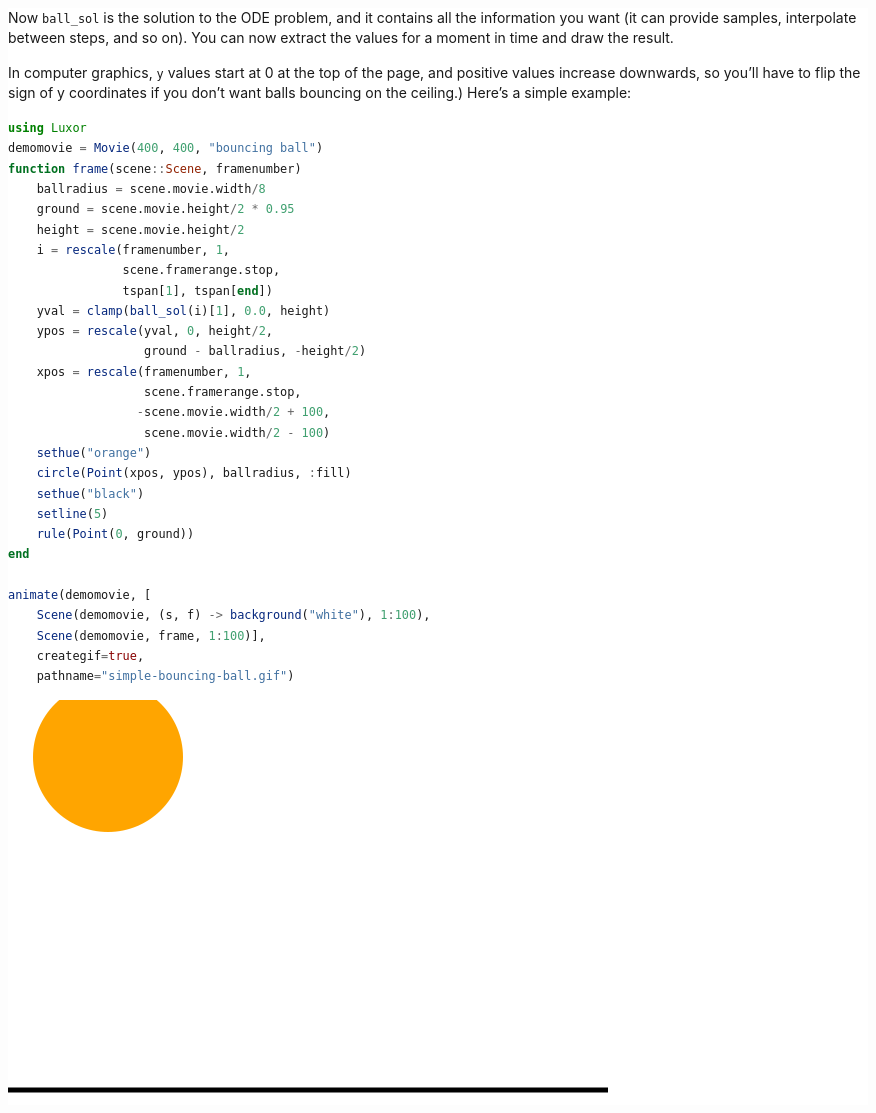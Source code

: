 Now `ball_sol` is the solution to the ODE problem, and it contains all the information you want (it can provide samples, interpolate between steps, and so on). You can now extract the values for a moment in time and draw the result.

In computer graphics, `y` values start at 0 at the top of the page, and positive values increase downwards, so you’ll have to flip the sign of y coordinates if you don’t want balls bouncing on the ceiling.) Here’s a simple example:

```julia
using Luxor
demomovie = Movie(400, 400, "bouncing ball")
function frame(scene::Scene, framenumber)
    ballradius = scene.movie.width/8
    ground = scene.movie.height/2 * 0.95
    height = scene.movie.height/2
    i = rescale(framenumber, 1,
                scene.framerange.stop,
                tspan[1], tspan[end])
    yval = clamp(ball_sol(i)[1], 0.0, height)
    ypos = rescale(yval, 0, height/2,
                   ground - ballradius, -height/2)
    xpos = rescale(framenumber, 1,
                   scene.framerange.stop,
                  -scene.movie.width/2 + 100,
                   scene.movie.width/2 - 100)
    sethue("orange")
    circle(Point(xpos, ypos), ballradius, :fill)
    sethue("black")
    setline(5)
    rule(Point(0, ground))
end

animate(demomovie, [
    Scene(demomovie, (s, f) -> background("white"), 1:100),
    Scene(demomovie, frame, 1:100)],
    creategif=true,
    pathname="simple-bouncing-ball.gif")
```

![image label](/assets/images/slackmojif/simple-bouncing-ball.gif)


[^1]: “not worth the \$17 billion” [Forbes.com](https://www.forbes.com/sites/greatspeculations/2019/06/07/how-much-should-investors-pay-for-slack-work/#3310fbf64264),  written on June 7, 2019 two weeks before the actual launch of Slack. Later, on June 22, Forbes reports: “On its first day of trading, Slack shares opened at \$38.50, 48% higher than its expected price, giving it a market cap of about \$20 billion.”
[^2]: `rescale()` is a simple [lerp function](https://en.wikipedia.org/wiki/Linear_interpolation#Programming_language_support), but I find it so useful I added it to Luxor.jl. It’s a simple one-line definition, but I got tired of typing it all the time. I once tried to add it to base Julia, but it was considered to be better defined in a separate package.
[^3]: [You can spend money on Illuminati.jl-themed swag here](https://shop.spreadshirt.com/julialang). A small portion of each sale goes to NumFocus and thereby helps the future development of Julia.